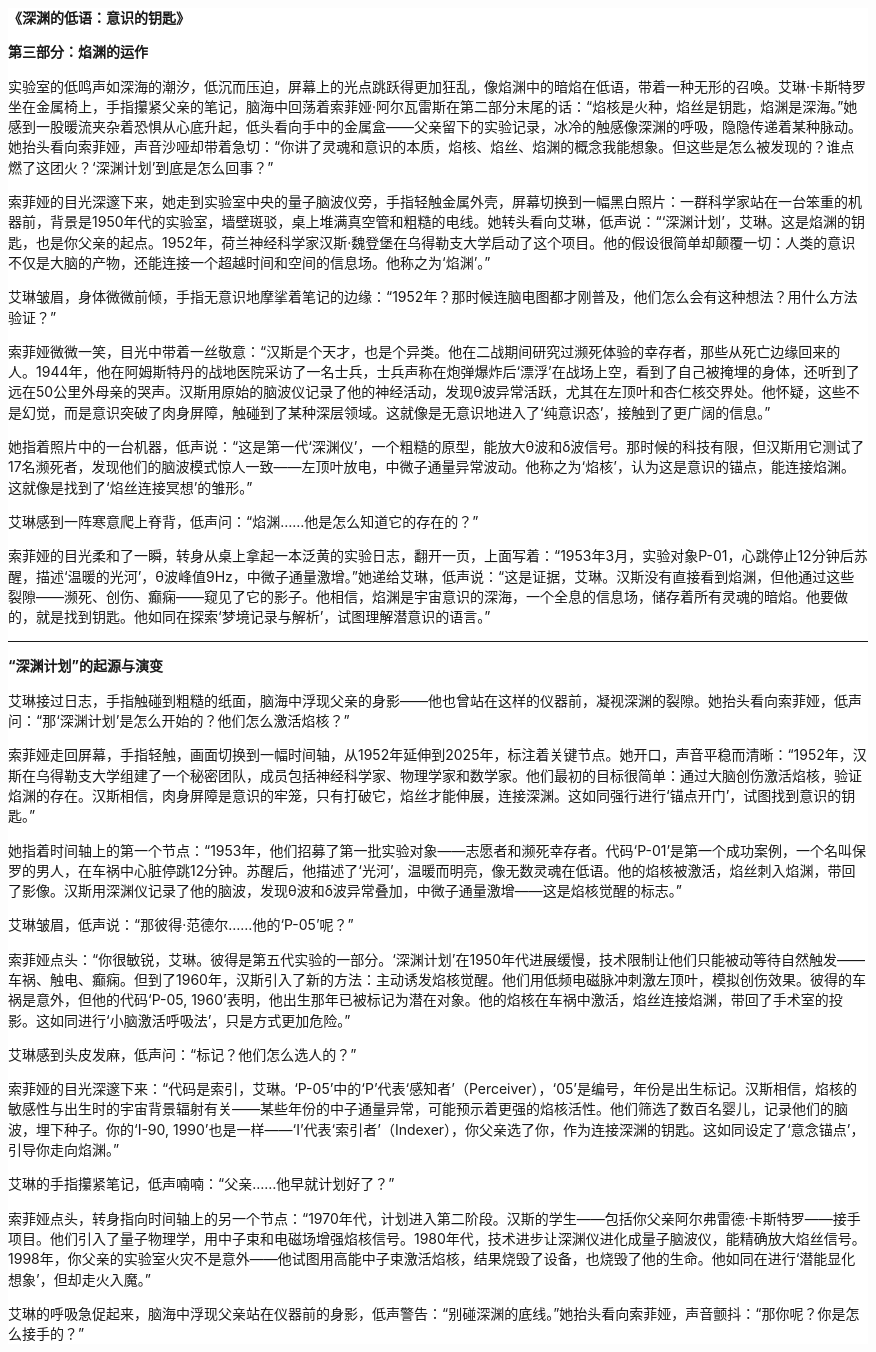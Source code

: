 

**《深渊的低语：意识的钥匙》**

**第三部分：焰渊的运作**

实验室的低鸣声如深海的潮汐，低沉而压迫，屏幕上的光点跳跃得更加狂乱，像焰渊中的暗焰在低语，带着一种无形的召唤。艾琳·卡斯特罗坐在金属椅上，手指攥紧父亲的笔记，脑海中回荡着索菲娅·阿尔瓦雷斯在第二部分末尾的话：“焰核是火种，焰丝是钥匙，焰渊是深海。”她感到一股暖流夹杂着恐惧从心底升起，低头看向手中的金属盒——父亲留下的实验记录，冰冷的触感像深渊的呼吸，隐隐传递着某种脉动。她抬头看向索菲娅，声音沙哑却带着急切：“你讲了灵魂和意识的本质，焰核、焰丝、焰渊的概念我能想象。但这些是怎么被发现的？谁点燃了这团火？‘深渊计划’到底是怎么回事？”

索菲娅的目光深邃下来，她走到实验室中央的量子脑波仪旁，手指轻触金属外壳，屏幕切换到一幅黑白照片：一群科学家站在一台笨重的机器前，背景是1950年代的实验室，墙壁斑驳，桌上堆满真空管和粗糙的电线。她转头看向艾琳，低声说：“‘深渊计划’，艾琳。这是焰渊的钥匙，也是你父亲的起点。1952年，荷兰神经科学家汉斯·魏登堡在乌得勒支大学启动了这个项目。他的假设很简单却颠覆一切：人类的意识不仅是大脑的产物，还能连接一个超越时间和空间的信息场。他称之为‘焰渊’。”

艾琳皱眉，身体微微前倾，手指无意识地摩挲着笔记的边缘：“1952年？那时候连脑电图都才刚普及，他们怎么会有这种想法？用什么方法验证？”

索菲娅微微一笑，目光中带着一丝敬意：“汉斯是个天才，也是个异类。他在二战期间研究过濒死体验的幸存者，那些从死亡边缘回来的人。1944年，他在阿姆斯特丹的战地医院采访了一名士兵，士兵声称在炮弹爆炸后‘漂浮’在战场上空，看到了自己被掩埋的身体，还听到了远在50公里外母亲的哭声。汉斯用原始的脑波仪记录了他的神经活动，发现θ波异常活跃，尤其在左顶叶和杏仁核交界处。他怀疑，这些不是幻觉，而是意识突破了肉身屏障，触碰到了某种深层领域。这就像是无意识地进入了‘纯意识态’，接触到了更广阔的信息。”

她指着照片中的一台机器，低声说：“这是第一代‘深渊仪’，一个粗糙的原型，能放大θ波和δ波信号。那时候的科技有限，但汉斯用它测试了17名濒死者，发现他们的脑波模式惊人一致——左顶叶放电，中微子通量异常波动。他称之为‘焰核’，认为这是意识的锚点，能连接焰渊。这就像是找到了‘焰丝连接冥想’的雏形。”

艾琳感到一阵寒意爬上脊背，低声问：“焰渊……他是怎么知道它的存在的？”

索菲娅的目光柔和了一瞬，转身从桌上拿起一本泛黄的实验日志，翻开一页，上面写着：“1953年3月，实验对象P-01，心跳停止12分钟后苏醒，描述‘温暖的光河’，θ波峰值9Hz，中微子通量激增。”她递给艾琳，低声说：“这是证据，艾琳。汉斯没有直接看到焰渊，但他通过这些裂隙——濒死、创伤、癫痫——窥见了它的影子。他相信，焰渊是宇宙意识的深海，一个全息的信息场，储存着所有灵魂的暗焰。他要做的，就是找到钥匙。他如同在探索‘梦境记录与解析’，试图理解潜意识的语言。”

---

**“深渊计划”的起源与演变**

艾琳接过日志，手指触碰到粗糙的纸面，脑海中浮现父亲的身影——他也曾站在这样的仪器前，凝视深渊的裂隙。她抬头看向索菲娅，低声问：“那‘深渊计划’是怎么开始的？他们怎么激活焰核？”

索菲娅走回屏幕，手指轻触，画面切换到一幅时间轴，从1952年延伸到2025年，标注着关键节点。她开口，声音平稳而清晰：“1952年，汉斯在乌得勒支大学组建了一个秘密团队，成员包括神经科学家、物理学家和数学家。他们最初的目标很简单：通过大脑创伤激活焰核，验证焰渊的存在。汉斯相信，肉身屏障是意识的牢笼，只有打破它，焰丝才能伸展，连接深渊。这如同强行进行‘锚点开门’，试图找到意识的钥匙。”

她指着时间轴上的第一个节点：“1953年，他们招募了第一批实验对象——志愿者和濒死幸存者。代码‘P-01’是第一个成功案例，一个名叫保罗的男人，在车祸中心脏停跳12分钟。苏醒后，他描述了‘光河’，温暖而明亮，像无数灵魂在低语。他的焰核被激活，焰丝刺入焰渊，带回了影像。汉斯用深渊仪记录了他的脑波，发现θ波和δ波异常叠加，中微子通量激增——这是焰核觉醒的标志。”

艾琳皱眉，低声说：“那彼得·范德尔……他的‘P-05’呢？”

索菲娅点头：“你很敏锐，艾琳。彼得是第五代实验的一部分。‘深渊计划’在1950年代进展缓慢，技术限制让他们只能被动等待自然触发——车祸、触电、癫痫。但到了1960年，汉斯引入了新的方法：主动诱发焰核觉醒。他们用低频电磁脉冲刺激左顶叶，模拟创伤效果。彼得的车祸是意外，但他的代码‘P-05, 1960’表明，他出生那年已被标记为潜在对象。他的焰核在车祸中激活，焰丝连接焰渊，带回了手术室的投影。这如同进行‘小脑激活呼吸法’，只是方式更加危险。”

艾琳感到头皮发麻，低声问：“标记？他们怎么选人的？”

索菲娅的目光深邃下来：“代码是索引，艾琳。‘P-05’中的‘P’代表‘感知者’（Perceiver），‘05’是编号，年份是出生标记。汉斯相信，焰核的敏感性与出生时的宇宙背景辐射有关——某些年份的中子通量异常，可能预示着更强的焰核活性。他们筛选了数百名婴儿，记录他们的脑波，埋下种子。你的‘I-90, 1990’也是一样——‘I’代表‘索引者’（Indexer），你父亲选了你，作为连接深渊的钥匙。这如同设定了‘意念锚点’，引导你走向焰渊。”

艾琳的手指攥紧笔记，低声喃喃：“父亲……他早就计划好了？”

索菲娅点头，转身指向时间轴上的另一个节点：“1970年代，计划进入第二阶段。汉斯的学生——包括你父亲阿尔弗雷德·卡斯特罗——接手项目。他们引入了量子物理学，用中子束和电磁场增强焰核信号。1980年代，技术进步让深渊仪进化成量子脑波仪，能精确放大焰丝信号。1998年，你父亲的实验室火灾不是意外——他试图用高能中子束激活焰核，结果烧毁了设备，也烧毁了他的生命。他如同在进行‘潜能显化想象’，但却走火入魔。”

艾琳的呼吸急促起来，脑海中浮现父亲站在仪器前的身影，低声警告：“别碰深渊的底线。”她抬头看向索菲娅，声音颤抖：“那你呢？你是怎么接手的？”

